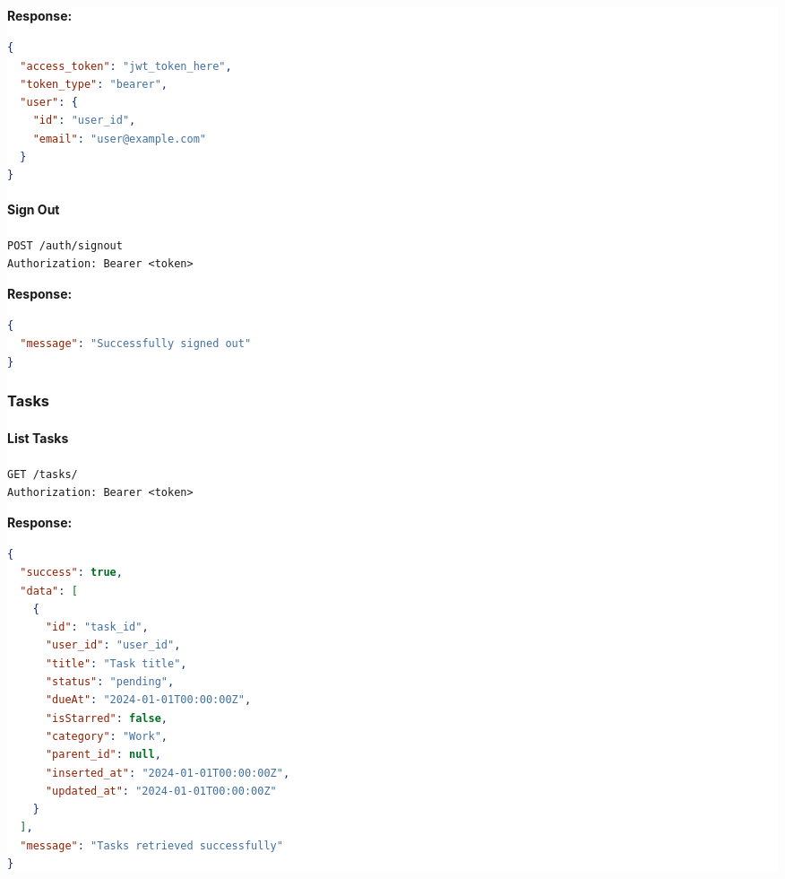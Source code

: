 **Response:**
```json
{
  "access_token": "jwt_token_here",
  "token_type": "bearer",
  "user": {
    "id": "user_id",
    "email": "user@example.com"
  }
}
```

#### Sign Out
```http
POST /auth/signout
Authorization: Bearer <token>
```

**Response:**
```json
{
  "message": "Successfully signed out"
}
```

### Tasks

#### List Tasks
```http
GET /tasks/
Authorization: Bearer <token>
```

**Response:**
```json
{
  "success": true,
  "data": [
    {
      "id": "task_id",
      "user_id": "user_id",
      "title": "Task title",
      "status": "pending",
      "dueAt": "2024-01-01T00:00:00Z",
      "isStarred": false,
      "category": "Work",
      "parent_id": null,
      "inserted_at": "2024-01-01T00:00:00Z",
      "updated_at": "2024-01-01T00:00:00Z"
    }
  ],
  "message": "Tasks retrieved successfully"
}
```
